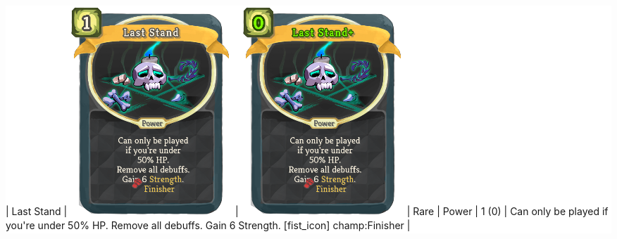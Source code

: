 | Last Stand | ![](../../downfall/small-card-images/The_champ_-LastStand.png) | ![](../../downfall/small-card-images/The_champ_-LastStandPlus.png) | Rare | Power | 1 (0) | Can only be played if you're under 50% HP. Remove all debuffs. Gain 6 Strength. [fist_icon]   champ:Finisher |